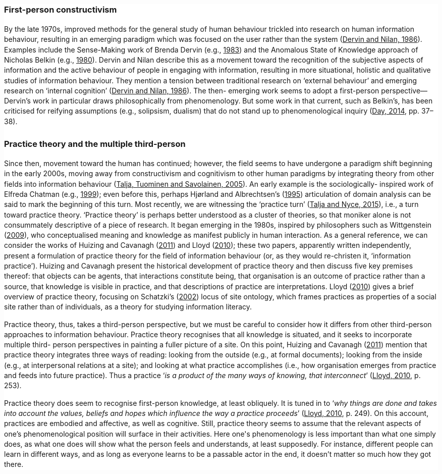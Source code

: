 ### First-person constructivism

By the late 1970s, improved methods for the general study of human behaviour trickled into research on human information behaviour, resulting in an emerging paradigm which was focused on the user rather than the system ([Dervin and Nilan, 1986](#der86)). Examples include the Sense-Making work of Brenda Dervin (e.g., [1983](#der83)) and the Anomalous State of Knowledge approach of Nicholas Belkin (e.g., [1980](#bel80)). Dervin and Nilan describe this as a movement toward the recognition of the subjective aspects of information and the active behaviour of people in engaging with information, resulting in more situational, holistic and qualitative studies of information behaviour. They mention a tension between traditional research on ‘external behaviour’ and emerging research on ‘internal cognition’ ([Dervin and Nilan, 1986](#der86)). The then- emerging work seems to adopt a first-person perspective—Dervin’s work in particular draws philosophically from phenomenology. But some work in that current, such as Belkin’s, has been criticised for reifying assumptions (e.g., solipsism, dualism) that do not stand up to phenomenological inquiry ([Day, 2014](#day14), pp. 37–38).

### Practice theory and the multiple third-person

Since then, movement toward the human has continued; however, the field seems to have undergone a paradigm shift beginning in the early 2000s, moving away from constructivism and cognitivism to other human paradigms by integrating theory from other fields into information behaviour ([Talja, Tuominen and Savolainen, 2005](#tal05)). An early example is the sociologically- inspired work of Elfreda Chatman (e.g., [1999](#cha99)); even before this, perhaps Hjørland and Albrechtsen’s ([1995](#hjo95)) articulation of domain analysis can be said to mark the beginning of this turn. Most recently, we are witnessing the ‘practice turn’ ([Talja and Nyce, 2015](#tal15)), i.e., a turn toward practice theory. ‘Practice theory’ is perhaps better understood as a cluster of theories, so that moniker alone is not consummately descriptive of a piece of research. It began emerging in the 1980s, inspired by philosophers such as Wittgenstein ([2009](#wit09)), who conceptualised meaning and knowledge as manifest publicly in human interaction. As a general reference, we can consider the works of Huizing and Cavanagh ([2011](#hui11)) and Lloyd ([2010](#llo10)); these two papers, apparently written independently, present a formulation of practice theory for the field of information behaviour (or, as they would re-christen it, ‘information practice’). Huizing and Cavanagh present the historical development of practice theory and then discuss five key premises thereof: that objects can be agents, that interactions constitute being, that organisation is an outcome of practice rather than a source, that knowledge is visible in practice, and that descriptions of practice are interpretations. Lloyd ([2010](#llo10)) gives a brief overview of practice theory, focusing on Schatzki’s ([2002](#sch02)) locus of site ontology, which frames practices as properties of a social site rather than of individuals, as a theory for studying information literacy.

Practice theory, thus, takes a third-person perspective, but we must be careful to consider how it differs from other third-person approaches to information behaviour. Practice theory recognises that all knowledge is situated, and it seeks to incorporate multiple third- person perspectives in painting a fuller picture of a site. On this point, Huizing and Cavanagh ([2011](#hui11)) mention that practice theory integrates three ways of reading: looking from the outside (e.g., at formal documents); looking from the inside (e.g., at interpersonal relations at a site); and looking at what practice accomplishes (i.e., how organisation emerges from practice and feeds into future practice). Thus a practice ‘_is a product of the many ways of knowing, that interconnect_’ ([Lloyd, 2010](#llo10), p. 253).

Practice theory does seem to recognise first-person knowledge, at least obliquely. It is tuned in to ‘_why things are done and takes into account the values, beliefs and hopes which influence the way a practice proceeds_’ ([Lloyd, 2010](#llo10), p. 249). On this account, practices are embodied and affective, as well as cognitive. Still, practice theory seems to assume that the relevant aspects of one’s phenomenological position will surface in their activities. Here one's phenomenology is less important than what one simply does, as what one does will show what the person feels and understands, at least supposedly. For instance, different people can learn in different ways, and as long as everyone learns to be a passable actor in the end, it doesn’t matter so much how they got there.
